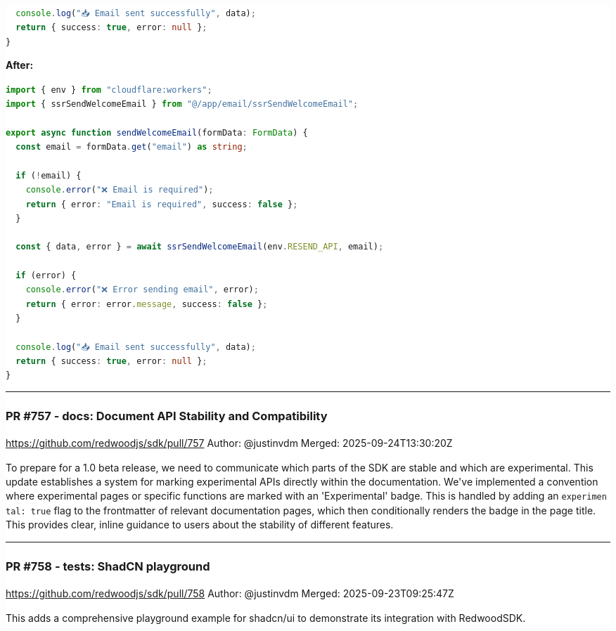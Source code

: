 ```typescript
  console.log("📥 Email sent successfully", data);
  return { success: true, error: null };
}
```

**After:**

```typescript
import { env } from "cloudflare:workers";
import { ssrSendWelcomeEmail } from "@/app/email/ssrSendWelcomeEmail";

export async function sendWelcomeEmail(formData: FormData) {
  const email = formData.get("email") as string;

  if (!email) {
    console.error("❌ Email is required");
    return { error: "Email is required", success: false };
  }

  const { data, error } = await ssrSendWelcomeEmail(env.RESEND_API, email);

  if (error) {
    console.error("❌ Error sending email", error);
    return { error: error.message, success: false };
  }

  console.log("📥 Email sent successfully", data);
  return { success: true, error: null };
}
```


---

### PR #757 - docs: Document API Stability and Compatibility
https://github.com/redwoodjs/sdk/pull/757
Author: @justinvdm  Merged: 2025-09-24T13:30:20Z

To prepare for a 1.0 beta release, we need to communicate which parts of the SDK are stable and which are experimental. This update establishes a system for marking experimental APIs directly within the documentation. We've implemented a convention where experimental pages or specific functions are marked with an 'Experimental' badge. This is handled by adding an `experimental: true` flag to the frontmatter of relevant documentation pages, which then conditionally renders the badge in the page title. This provides clear, inline guidance to users about the stability of different features.

---

### PR #758 - tests: ShadCN playground
https://github.com/redwoodjs/sdk/pull/758
Author: @justinvdm  Merged: 2025-09-23T09:25:47Z

This adds a comprehensive playground example for shadcn/ui to demonstrate its integration with RedwoodSDK.
